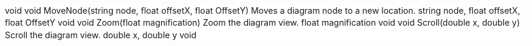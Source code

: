<td>
void
</td>
</tr>
<tr>
<td>
void MoveNode(string node, float offsetX, float OffsetY)
</td>
<td>
Moves a diagram node to a new location.
</td>
<td>
string node, float offsetX, float OffsetY
</td>
<td>
void
</td>
</tr>
<tr>
<td>
void Zoom(float magnification)
</td>
<td>
Zoom the diagram view.
</td>
<td>
float magnification
</td>
<td>
void
</td>
</tr>
<tr>
<td>
void Scroll(double x, double y)
</td>
<td>
Scroll the diagram view.
</td>
<td>
double x, double y
</td>
<td>
void
</td>
</tr>
</table>